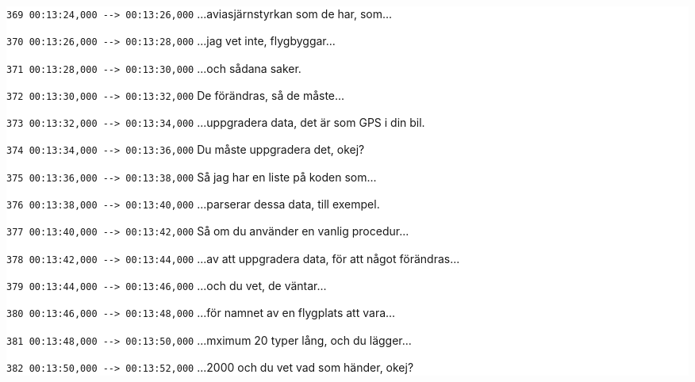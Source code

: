 

`369 00:13:24,000 --> 00:13:26,000`
\...aviasjärnstyrkan som de har, som...



`370 00:13:26,000 --> 00:13:28,000`
\...jag vet inte, flygbyggar...



`371 00:13:28,000 --> 00:13:30,000`
\...och sådana saker.



`372 00:13:30,000 --> 00:13:32,000`
De förändras, så de måste...



`373 00:13:32,000 --> 00:13:34,000`
\...uppgradera data, det är som GPS i din bil.



`374 00:13:34,000 --> 00:13:36,000`
Du måste uppgradera det, okej?



`375 00:13:36,000 --> 00:13:38,000`
Så jag har en liste på koden som...



`376 00:13:38,000 --> 00:13:40,000`
\...parserar dessa data, till exempel.



`377 00:13:40,000 --> 00:13:42,000`
Så om du använder en vanlig procedur...



`378 00:13:42,000 --> 00:13:44,000`
\...av att uppgradera data, för att något förändras...



`379 00:13:44,000 --> 00:13:46,000`
\...och du vet, de väntar...



`380 00:13:46,000 --> 00:13:48,000`
\...för namnet av en flygplats att vara...



`381 00:13:48,000 --> 00:13:50,000`
\...mximum 20 typer lång, och du lägger...



`382 00:13:50,000 --> 00:13:52,000`
\...2000 och du vet vad som händer, okej?
